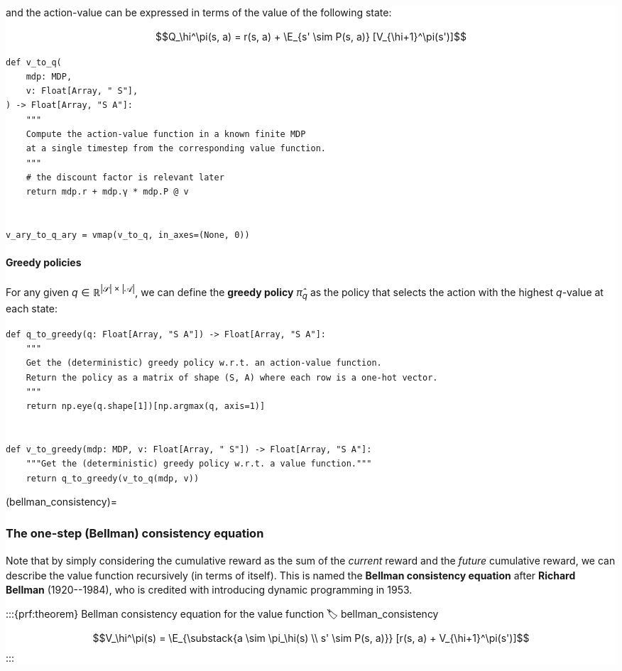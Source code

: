 and the
action-value can be expressed in terms of the value of the following
state:

$$Q_\hi^\pi(s, a) = r(s, a) + \E_{s' \sim P(s, a)} [V_{\hi+1}^\pi(s')]$$

```{code-cell}
def v_to_q(
    mdp: MDP,
    v: Float[Array, " S"],
) -> Float[Array, "S A"]:
    """
    Compute the action-value function in a known finite MDP
    at a single timestep from the corresponding value function.
    """
    # the discount factor is relevant later
    return mdp.r + mdp.γ * mdp.P @ v


v_ary_to_q_ary = vmap(v_to_q, in_axes=(None, 0))
```

#### Greedy policies

For any given $q \in \mathbb{R}^{|\mathcal{S}| \times |\mathcal{A}|}$, we can define the **greedy policy** $\hat \pi_q$ as the policy that selects the action with the highest $q$-value at each state:

```{code-cell}
def q_to_greedy(q: Float[Array, "S A"]) -> Float[Array, "S A"]:
    """
    Get the (deterministic) greedy policy w.r.t. an action-value function.
    Return the policy as a matrix of shape (S, A) where each row is a one-hot vector.
    """
    return np.eye(q.shape[1])[np.argmax(q, axis=1)]


def v_to_greedy(mdp: MDP, v: Float[Array, " S"]) -> Float[Array, "S A"]:
    """Get the (deterministic) greedy policy w.r.t. a value function."""
    return q_to_greedy(v_to_q(mdp, v))
```

(bellman_consistency)=
### The one-step (Bellman) consistency equation

Note that by simply considering the cumulative reward as the sum of the
*current* reward and the *future* cumulative reward, we can describe the
value function recursively (in terms of itself). This is named the
**Bellman consistency equation** after **Richard Bellman** (1920--1984),
who is credited with introducing dynamic programming in 1953.

:::{prf:theorem} Bellman consistency equation for the value function
:label: bellman_consistency

$$V_\hi^\pi(s) = \E_{\substack{a \sim \pi_\hi(s) \\ s' \sim P(s, a)}} [r(s, a) + V_{\hi+1}^\pi(s')]$$
:::
